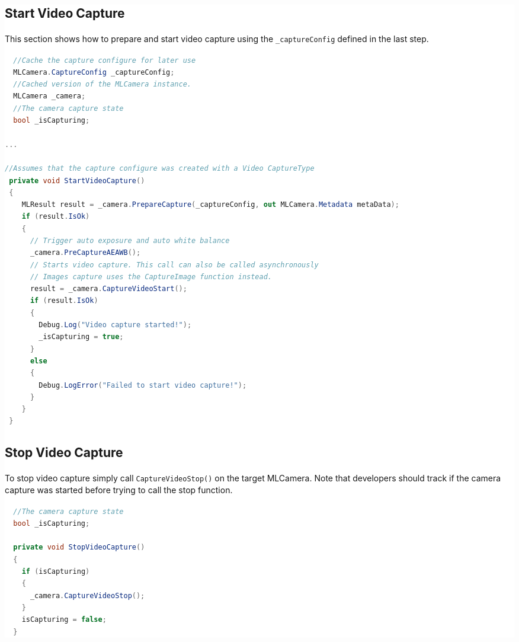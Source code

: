 ## Start Video Capture

This section shows how to prepare and start video capture using the `_captureConfig` defined in the last step.

```csharp
  //Cache the capture configure for later use
  MLCamera.CaptureConfig _captureConfig;
  //Cached version of the MLCamera instance.
  MLCamera _camera;
  //The camera capture state
  bool _isCapturing;

...

//Assumes that the capture configure was created with a Video CaptureType
 private void StartVideoCapture()
 {
    MLResult result = _camera.PrepareCapture(_captureConfig, out MLCamera.Metadata metaData);
    if (result.IsOk)
    {
      // Trigger auto exposure and auto white balance
      _camera.PreCaptureAEAWB();
      // Starts video capture. This call can also be called asynchronously 
      // Images capture uses the CaptureImage function instead.
      result = _camera.CaptureVideoStart();
      if (result.IsOk)
      {
        Debug.Log("Video capture started!");
        _isCapturing = true;
      }
      else
      {
        Debug.LogError("Failed to start video capture!");
      }
    }
 }
```

## Stop Video Capture

To stop video capture simply call `CaptureVideoStop()` on the target MLCamera. Note that developers should track if the camera capture was started before trying to call the stop function.

```csharp
  //The camera capture state
  bool _isCapturing;

  private void StopVideoCapture()
  {
    if (isCapturing)
    {
      _camera.CaptureVideoStop();
    }
    isCapturing = false;
  }
```

